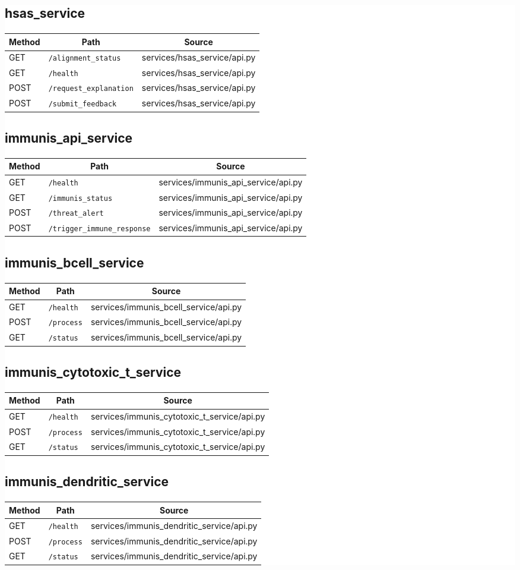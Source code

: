 
## hsas_service

| Method | Path | Source |
|--------|------|--------|
| GET | `/alignment_status` | services/hsas_service/api.py |
| GET | `/health` | services/hsas_service/api.py |
| POST | `/request_explanation` | services/hsas_service/api.py |
| POST | `/submit_feedback` | services/hsas_service/api.py |


## immunis_api_service

| Method | Path | Source |
|--------|------|--------|
| GET | `/health` | services/immunis_api_service/api.py |
| GET | `/immunis_status` | services/immunis_api_service/api.py |
| POST | `/threat_alert` | services/immunis_api_service/api.py |
| POST | `/trigger_immune_response` | services/immunis_api_service/api.py |


## immunis_bcell_service

| Method | Path | Source |
|--------|------|--------|
| GET | `/health` | services/immunis_bcell_service/api.py |
| POST | `/process` | services/immunis_bcell_service/api.py |
| GET | `/status` | services/immunis_bcell_service/api.py |


## immunis_cytotoxic_t_service

| Method | Path | Source |
|--------|------|--------|
| GET | `/health` | services/immunis_cytotoxic_t_service/api.py |
| POST | `/process` | services/immunis_cytotoxic_t_service/api.py |
| GET | `/status` | services/immunis_cytotoxic_t_service/api.py |


## immunis_dendritic_service

| Method | Path | Source |
|--------|------|--------|
| GET | `/health` | services/immunis_dendritic_service/api.py |
| POST | `/process` | services/immunis_dendritic_service/api.py |
| GET | `/status` | services/immunis_dendritic_service/api.py |
